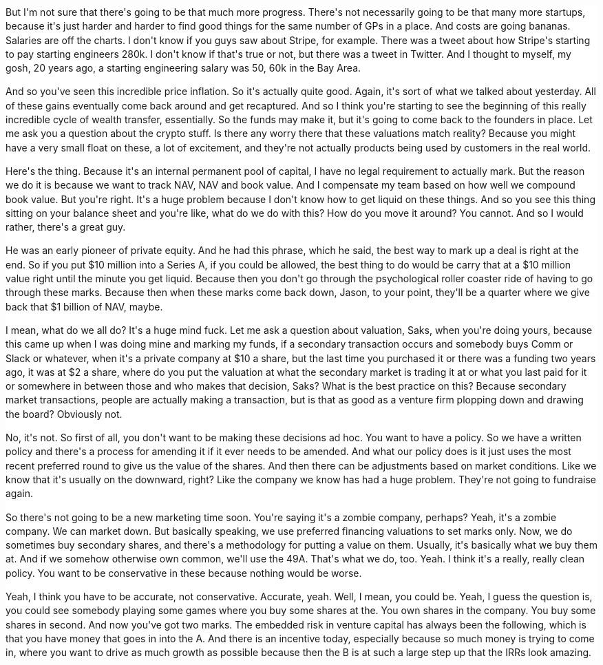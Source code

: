 But I'm not sure that there's going to be that much more progress. There's not necessarily going to be that many more startups, because it's just harder and harder to find good things for the same number of GPs in a place. And costs are going bananas. Salaries are off the charts. I don't know if you guys saw about Stripe, for example. There was a tweet about how Stripe's starting to pay starting engineers 280k. I don't know if that's true or not, but there was a tweet in Twitter. And I thought to myself, my gosh, 20 years ago, a starting engineering salary was 50, 60k in the Bay Area.

And so you've seen this incredible price inflation. So it's actually quite good. Again, it's sort of what we talked about yesterday. All of these gains eventually come back around and get recaptured. And so I think you're starting to see the beginning of this really incredible cycle of wealth transfer, essentially. So the funds may make it, but it's going to come back to the founders in place. Let me ask you a question about the crypto stuff. Is there any worry there that these valuations match reality? Because you might have a very small float on these, a lot of excitement, and they're not actually products being used by customers in the real world.

Here's the thing. Because it's an internal permanent pool of capital, I have no legal requirement to actually mark. But the reason we do it is because we want to track NAV, NAV and book value. And I compensate my team based on how well we compound book value. But you're right. It's a huge problem because I don't know how to get liquid on these things. And so you see this thing sitting on your balance sheet and you're like, what do we do with this? How do you move it around? You cannot. And so I would rather, there's a great guy.

He was an early pioneer of private equity. And he had this phrase, which he said, the best way to mark up a deal is right at the end. So if you put $10 million into a Series A, if you could be allowed, the best thing to do would be carry that at a $10 million value right until the minute you get liquid. Because then you don't go through the psychological roller coaster ride of having to go through these marks. Because then when these marks come back down, Jason, to your point, they'll be a quarter where we give back that $1 billion of NAV, maybe.

I mean, what do we all do? It's a huge mind fuck. Let me ask a question about valuation, Saks, when you're doing yours, because this came up when I was doing mine and marking my funds, if a secondary transaction occurs and somebody buys Comm or Slack or whatever, when it's a private company at $10 a share, but the last time you purchased it or there was a funding two years ago, it was at $2 a share, where do you put the valuation at what the secondary market is trading it at or what you last paid for it or somewhere in between those and who makes that decision, Saks? What is the best practice on this? Because secondary market transactions, people are actually making a transaction, but is that as good as a venture firm plopping down and drawing the board? Obviously not.

No, it's not. So first of all, you don't want to be making these decisions ad hoc. You want to have a policy. So we have a written policy and there's a process for amending it if it ever needs to be amended. And what our policy does is it just uses the most recent preferred round to give us the value of the shares. And then there can be adjustments based on market conditions. Like we know that it's usually on the downward, right? Like the company we know has had a huge problem. They're not going to fundraise again.

So there's not going to be a new marketing time soon. You're saying it's a zombie company, perhaps? Yeah, it's a zombie company. We can market down. But basically speaking, we use preferred financing valuations to set marks only. Now, we do sometimes buy secondary shares, and there's a methodology for putting a value on them. Usually, it's basically what we buy them at. And if we somehow otherwise own common, we'll use the 49A. That's what we do, too. Yeah. I think it's a really, really clean policy. You want to be conservative in these because nothing would be worse.

Yeah, I think you have to be accurate, not conservative. Accurate, yeah. Well, I mean, you could be. Yeah, I guess the question is, you could see somebody playing some games where you buy some shares at the. You own shares in the company. You buy some shares in second. And now you've got two marks. The embedded risk in venture capital has always been the following, which is that you have money that goes in into the A. And there is an incentive today, especially because so much money is trying to come in, where you want to drive as much growth as possible because then the B is at such a large step up that the IRRs look amazing.
